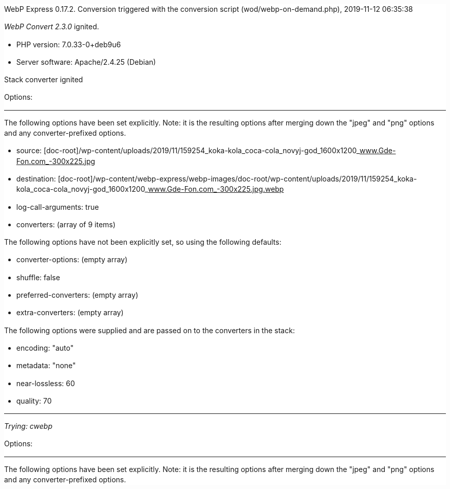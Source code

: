 WebP Express 0.17.2. Conversion triggered with the conversion script (wod/webp-on-demand.php), 2019-11-12 06:35:38


*WebP Convert 2.3.0*  ignited.

- PHP version: 7.0.33-0+deb9u6

- Server software: Apache/2.4.25 (Debian)


Stack converter ignited


Options:

------------

The following options have been set explicitly. Note: it is the resulting options after merging down the "jpeg" and "png" options and any converter-prefixed options.

- source: [doc-root]/wp-content/uploads/2019/11/159254_koka-kola_coca-cola_novyj-god_1600x1200_www.Gde-Fon.com_-300x225.jpg

- destination: [doc-root]/wp-content/webp-express/webp-images/doc-root/wp-content/uploads/2019/11/159254_koka-kola_coca-cola_novyj-god_1600x1200_www.Gde-Fon.com_-300x225.jpg.webp

- log-call-arguments: true

- converters: (array of 9 items)


The following options have not been explicitly set, so using the following defaults:

- converter-options: (empty array)

- shuffle: false

- preferred-converters: (empty array)

- extra-converters: (empty array)


The following options were supplied and are passed on to the converters in the stack:

- encoding: "auto"

- metadata: "none"

- near-lossless: 60

- quality: 70

------------



*Trying: cwebp* 


Options:

------------

The following options have been set explicitly. Note: it is the resulting options after merging down the "jpeg" and "png" options and any converter-prefixed options.
